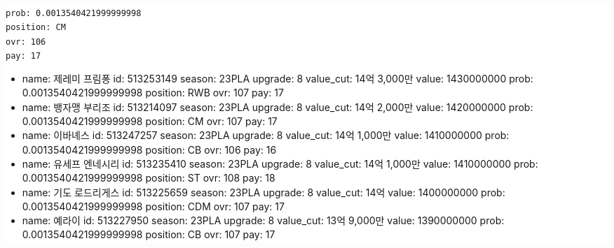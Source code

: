     prob: 0.0013540421999999998
    position: CM
    ovr: 106
    pay: 17
  - name: 제레미 프림퐁
    id: 513253149
    season: 23PLA
    upgrade: 8
    value_cut: 14억 3,000만
    value: 1430000000
    prob: 0.0013540421999999998
    position: RWB
    ovr: 107
    pay: 17
  - name: 뱅자맹 부리조
    id: 513214097
    season: 23PLA
    upgrade: 8
    value_cut: 14억 2,000만
    value: 1420000000
    prob: 0.0013540421999999998
    position: CM
    ovr: 107
    pay: 17
  - name: 이바녜스
    id: 513247257
    season: 23PLA
    upgrade: 8
    value_cut: 14억 1,000만
    value: 1410000000
    prob: 0.0013540421999999998
    position: CB
    ovr: 106
    pay: 16
  - name: 유세프 엔네시리
    id: 513235410
    season: 23PLA
    upgrade: 8
    value_cut: 14억 1,000만
    value: 1410000000
    prob: 0.0013540421999999998
    position: ST
    ovr: 108
    pay: 18
  - name: 기도 로드리게스
    id: 513225659
    season: 23PLA
    upgrade: 8
    value_cut: 14억
    value: 1400000000
    prob: 0.0013540421999999998
    position: CDM
    ovr: 107
    pay: 17
  - name: 예라이
    id: 513227950
    season: 23PLA
    upgrade: 8
    value_cut: 13억 9,000만
    value: 1390000000
    prob: 0.0013540421999999998
    position: CB
    ovr: 107
    pay: 17